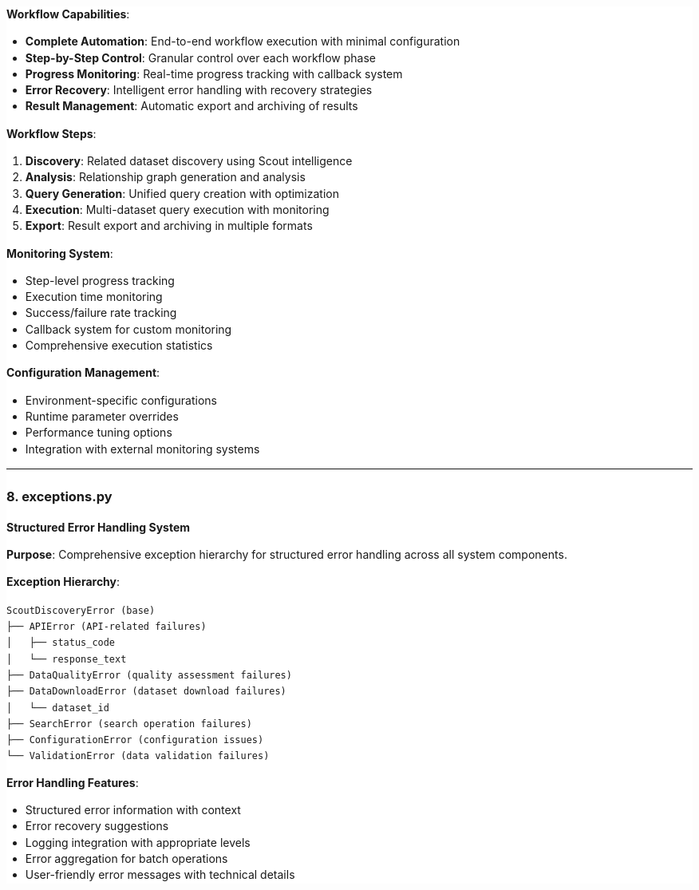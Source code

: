 **Workflow Capabilities**:
- **Complete Automation**: End-to-end workflow execution with minimal configuration
- **Step-by-Step Control**: Granular control over each workflow phase
- **Progress Monitoring**: Real-time progress tracking with callback system
- **Error Recovery**: Intelligent error handling with recovery strategies
- **Result Management**: Automatic export and archiving of results

**Workflow Steps**:
1. **Discovery**: Related dataset discovery using Scout intelligence
2. **Analysis**: Relationship graph generation and analysis
3. **Query Generation**: Unified query creation with optimization
4. **Execution**: Multi-dataset query execution with monitoring
5. **Export**: Result export and archiving in multiple formats

**Monitoring System**:
- Step-level progress tracking
- Execution time monitoring
- Success/failure rate tracking
- Callback system for custom monitoring
- Comprehensive execution statistics

**Configuration Management**:
- Environment-specific configurations
- Runtime parameter overrides
- Performance tuning options
- Integration with external monitoring systems

---

### 8. exceptions.py
**Structured Error Handling System**

**Purpose**: Comprehensive exception hierarchy for structured error handling across all system components.

**Exception Hierarchy**:
```
ScoutDiscoveryError (base)
├── APIError (API-related failures)
│   ├── status_code
│   └── response_text
├── DataQualityError (quality assessment failures)
├── DataDownloadError (dataset download failures)
│   └── dataset_id
├── SearchError (search operation failures)
├── ConfigurationError (configuration issues)
└── ValidationError (data validation failures)
```

**Error Handling Features**:
- Structured error information with context
- Error recovery suggestions
- Logging integration with appropriate levels
- Error aggregation for batch operations
- User-friendly error messages with technical details

